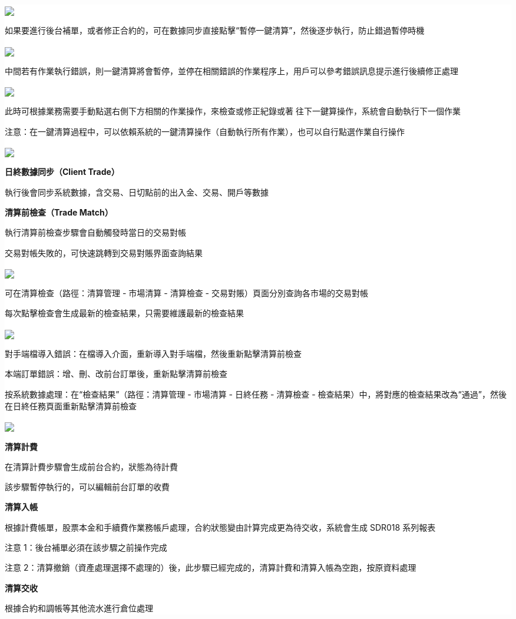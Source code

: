 <img src="/assets/NvnkbdbIFoPds7xAK50cZxJxnIe.png" src-width="2916" src-height="1546" align="center"/>

如果要進行後台補單，或者修正合約的，可在數據同步直接點擊“暫停一鍵清算”，然後逐步執行，防止錯過暫停時機

<img src="/assets/EDGzbsz2woJO0Nxm27mcIyzLnSb.png" src-width="2922" src-height="1548" align="center"/>

中間若有作業執行錯誤，則一鍵清算將會暫停，並停在相關錯誤的作業程序上，用戶可以參考錯誤訊息提示進行後續修正處理

<img src="/assets/HaLUba0FOob22IxT39oc8ywBnRc.png" src-width="2908" src-height="1554" align="center"/>

此時可根據業務需要手動點選右側下方相關的作業操作，來檢查或修正紀錄或著 往下一鍵算操作，系統會自動執行下一個作業

注意：在一鍵清算過程中，可以依賴系統的一鍵清算操作（自動執行所有作業），也可以自行點選作業自行操作

<img src="/assets/NueHb7DTWo1a5wxXXa0cgUI0nef.png" src-width="2922" src-height="1556" align="center"/>

<b>日終數據同步（Client Trade）</b>

執行後會同步系統數據，含交易、日切點前的出入金、交易、開戶等數據

<b>清算前檢查（Trade Match）</b>

執行清算前檢查步驟會自動觸發時當日的交易對帳

交易對帳失敗的，可快速跳轉到交易對賬界面查詢結果

<img src="/assets/GRy2bIiMhopGt6xkromcX5EOnkh.png" src-width="2904" src-height="1544" align="center"/>

可在清算檢查（路徑：清算管理 - 市場清算 - 清算檢查 - 交易對賬）頁面分別查詢各市場的交易對帳

每次點擊檢查會生成最新的檢查結果，只需要維護最新的檢查結果

<img src="/assets/MoMxbzjz7oCbvux1PzCcOjnTnTh.png" src-width="3566" src-height="1732" align="center"/>

對手端檔導入錯誤：在檔導入介面，重新導入對手端檔，然後重新點擊清算前檢查 

本端訂單錯誤：增、刪、改前台訂單後，重新點擊清算前檢查 

按系統數據處理：在“檢查結果”（路徑：清算管理 - 市場清算 - 日終任務 - 清算檢查 - 檢查結果）中，將對應的檢查結果改為“通過”，然後在日終任務頁面重新點擊清算前檢查

<img src="/assets/Smk5boPyXoXQ8ixK8TVcHl6dnY3.png" src-width="2920" src-height="1552" align="center"/>

<b>清算計費</b>

在清算計費步驟會生成前台合約，狀態為待計費

該步驟暫停執行的，可以編輯前台訂單的收費

<b>清算入帳</b>

根據計費帳單，股票本金和手續費作業務帳戶處理，合約狀態變由計算完成更為待交收，系統會生成 SDR018 系列報表

注意 1：後台補單必須在該步驟之前操作完成

注意 2：清算撤銷（資產處理選擇不處理的）後，此步驟已經完成的，清算計費和清算入帳為空跑，按原資料處理

<b>清算交收</b>

根據合約和調帳等其他流水進行倉位處理
